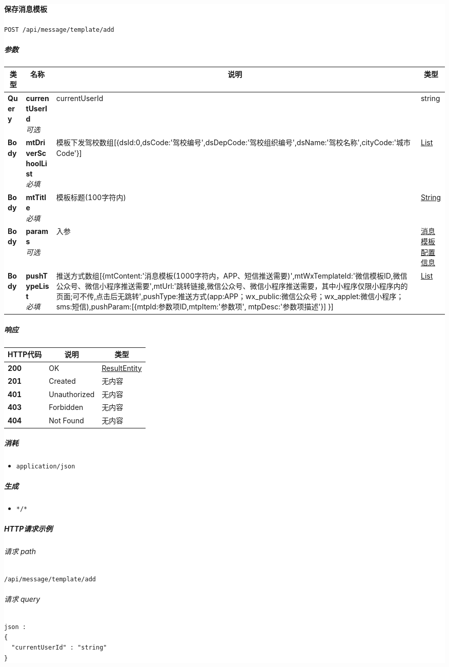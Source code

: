 
<a name="addtemplateusingpost"></a>
#### 保存消息模板
```
POST /api/message/template/add
```


##### 参数

|类型|名称|说明|类型|
|---|---|---|---|
|**Query**|**currentUserId**  <br>*可选*|currentUserId|string|
|**Body**|**mtDriverSchoolList**  <br>*必填*|模板下发驾校数组[{dsId:0,dsCode:'驾校编号',dsDepCode:'驾校组织编号',dsName:'驾校名称',cityCode:'城市Code'}]|[List](#list)|
|**Body**|**mtTitle**  <br>*必填*|模板标题(100字符内)|[String](#string)|
|**Body**|**params**  <br>*可选*|入参|[消息模板配置信息](#d52b9acf7f1942987783b6b835554018)|
|**Body**|**pushTypeList**  <br>*必填*|推送方式数组[{mtContent:'消息模板(1000字符内，APP、短信推送需要)',mtWxTemplateId:'微信模板ID,微信公众号、微信小程序推送需要',mtUrl:'跳转链接,微信公众号、微信小程序推送需要，其中小程序仅限小程序内的页面;可不传,点击后无跳转',pushType:推送方式(app:APP；wx_public:微信公众号；wx_applet:微信小程序；sms:短信),pushParam:[{mtpId:参数项ID,mtpItem:'参数项', mtpDesc:'参数项描述'}] }]|[List](#list)|


##### 响应

|HTTP代码|说明|类型|
|---|---|---|
|**200**|OK|[ResultEntity](#resultentity)|
|**201**|Created|无内容|
|**401**|Unauthorized|无内容|
|**403**|Forbidden|无内容|
|**404**|Not Found|无内容|


##### 消耗

* `application/json`


##### 生成

* `*/*`


##### HTTP请求示例

###### 请求 path
```
/api/message/template/add
```


###### 请求 query
```
json :
{
  "currentUserId" : "string"
}
```
